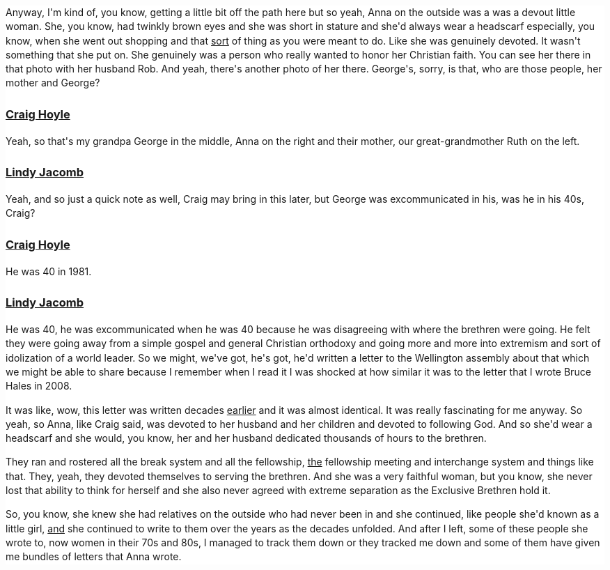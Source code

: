 Anyway, I'm kind of, you know, getting a little bit off the path here but so yeah, Anna on the outside was a was a devout little woman. She, you know, had twinkly brown eyes and she was short in stature and she'd always wear a headscarf especially, you know, when she went out shopping and that [sort](https://www.youtube.com/watch?v=FtFJ4ELDg3I&t=1504s) of thing as you were meant to do. Like she was genuinely devoted. It wasn't something that she put on. She genuinely was a person who really wanted to honor her Christian faith. You can see her there in that photo with her husband Rob. And yeah, there's another photo of her there. George's, sorry, is that, who are those people, her mother and George?

### [**Craig Hoyle**](https://www.youtube.com/watch?v=FtFJ4ELDg3I&t=1531s)

Yeah, so that's my grandpa George in the middle, Anna on the right and their mother, our great-grandmother Ruth on the left.

### [**Lindy Jacomb**](https://www.youtube.com/watch?v=FtFJ4ELDg3I&t=1538s)

Yeah, and so just a quick note as well, Craig may bring in this later, but George was excommunicated in his, was he in his 40s, Craig?

### [**Craig Hoyle**](https://www.youtube.com/watch?v=FtFJ4ELDg3I&t=1550s)

He was 40 in 1981\.

### [**Lindy Jacomb**](https://www.youtube.com/watch?v=FtFJ4ELDg3I&t=1552s)

He was 40, he was excommunicated when he was 40 because he was disagreeing with where the brethren were going. He felt they were going away from a simple gospel and general Christian orthodoxy and going more and more into extremism and sort of idolization of a world leader. So we might, we've got, he's got, he'd written a letter to the Wellington assembly about that which we might be able to share because I remember when I read it I was shocked at how similar it was to the letter that I wrote Bruce Hales in 2008\.

It was like, wow, this letter was written decades [earlier](https://www.youtube.com/watch?v=FtFJ4ELDg3I&t=1588s) and it was almost identical. It was really fascinating for me anyway. So yeah, so Anna, like Craig said, was devoted to her husband and her children and devoted to following God. And so she'd wear a headscarf and she would, you know, her and her husband dedicated thousands of hours to the brethren.

They ran and rostered all the break system and all the fellowship, [the](https://www.youtube.com/watch?v=FtFJ4ELDg3I&t=1619s) fellowship meeting and interchange system and things like that. They, yeah, they devoted themselves to serving the brethren. And she was a very faithful woman, but you know, she never lost that ability to think for herself and she also never agreed with extreme separation as the Exclusive Brethren hold it.

So, you know, she knew she had relatives on the outside who had never been in and she continued, like people she'd known as a little girl, [and](https://www.youtube.com/watch?v=FtFJ4ELDg3I&t=1649s) she continued to write to them over the years as the decades unfolded. And after I left, some of these people she wrote to, now women in their 70s and 80s, I managed to track them down or they tracked me down and some of them have given me bundles of letters that Anna wrote.
